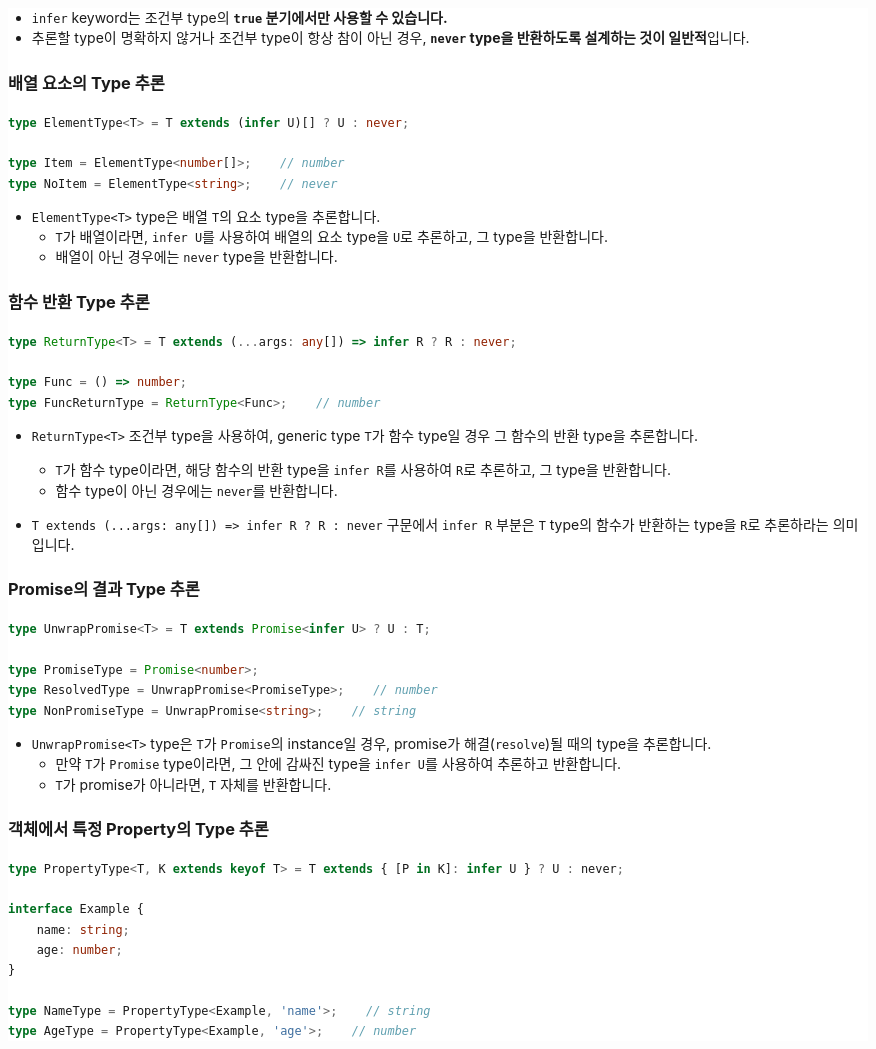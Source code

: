 - `infer` keyword는 조건부 type의 **`true` 분기에서만 사용할 수 있습니다.**
- 추론할 type이 명확하지 않거나 조건부 type이 항상 참이 아닌 경우, **`never` type을 반환하도록 설계하는 것이 일반적**입니다.


### 배열 요소의 Type 추론

```typescript
type ElementType<T> = T extends (infer U)[] ? U : never;

type Item = ElementType<number[]>;    // number
type NoItem = ElementType<string>;    // never
```

- `ElementType<T>` type은 배열 `T`의 요소 type을 추론합니다.
    - `T`가 배열이라면, `infer U`를 사용하여 배열의 요소 type을 `U`로 추론하고, 그 type을 반환합니다.
    - 배열이 아닌 경우에는 `never` type을 반환합니다.


### 함수 반환 Type 추론

```typescript
type ReturnType<T> = T extends (...args: any[]) => infer R ? R : never;

type Func = () => number;
type FuncReturnType = ReturnType<Func>;    // number
```

- `ReturnType<T>` 조건부 type을 사용하여, generic type `T`가 함수 type일 경우 그 함수의 반환 type을 추론합니다.
    - `T`가 함수 type이라면, 해당 함수의 반환 type을 `infer R`를 사용하여 `R`로 추론하고, 그 type을 반환합니다.
    - 함수 type이 아닌 경우에는 `never`를 반환합니다.

- `T extends (...args: any[]) => infer R ? R : never` 구문에서 `infer R` 부분은 `T` type의 함수가 반환하는 type을 `R`로 추론하라는 의미입니다.


### Promise의 결과 Type 추론

```typescript
type UnwrapPromise<T> = T extends Promise<infer U> ? U : T;

type PromiseType = Promise<number>;
type ResolvedType = UnwrapPromise<PromiseType>;    // number
type NonPromiseType = UnwrapPromise<string>;    // string
```

- `UnwrapPromise<T>` type은 `T`가 `Promise`의 instance일 경우, promise가 해결(`resolve`)될 때의 type을 추론합니다.
    - 만약 `T`가 `Promise` type이라면, 그 안에 감싸진 type을 `infer U`를 사용하여 추론하고 반환합니다.
    - `T`가 promise가 아니라면, `T` 자체를 반환합니다.


### 객체에서 특정 Property의 Type 추론

```typescript
type PropertyType<T, K extends keyof T> = T extends { [P in K]: infer U } ? U : never;

interface Example {
    name: string;
    age: number;
}

type NameType = PropertyType<Example, 'name'>;    // string
type AgeType = PropertyType<Example, 'age'>;    // number
```
